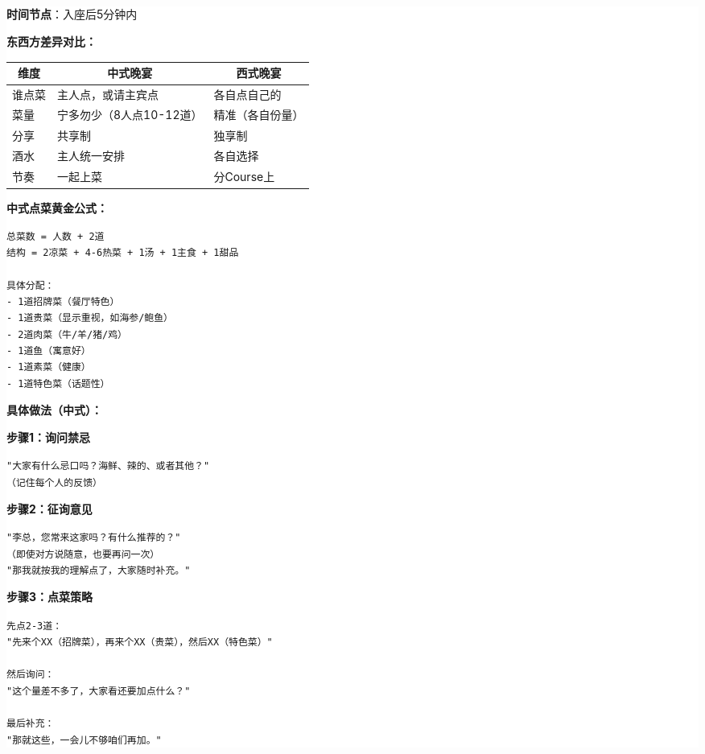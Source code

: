 **时间节点**：入座后5分钟内

**东西方差异对比：**

| 维度 | 中式晚宴 | 西式晚宴 |
|------|---------|---------|
| 谁点菜 | 主人点，或请主宾点 | 各自点自己的 |
| 菜量 | 宁多勿少（8人点10-12道） | 精准（各自份量） |
| 分享 | 共享制 | 独享制 |
| 酒水 | 主人统一安排 | 各自选择 |
| 节奏 | 一起上菜 | 分Course上 |

**中式点菜黄金公式：**

```
总菜数 = 人数 + 2道
结构 = 2凉菜 + 4-6热菜 + 1汤 + 1主食 + 1甜品

具体分配：
- 1道招牌菜（餐厅特色）
- 1道贵菜（显示重视，如海参/鲍鱼）
- 2道肉菜（牛/羊/猪/鸡）
- 1道鱼（寓意好）
- 1道素菜（健康）
- 1道特色菜（话题性）
```

**具体做法（中式）：**

**步骤1：询问禁忌**
```
"大家有什么忌口吗？海鲜、辣的、或者其他？"
（记住每个人的反馈）
```

**步骤2：征询意见**
```
"李总，您常来这家吗？有什么推荐的？"
（即使对方说随意，也要再问一次）
"那我就按我的理解点了，大家随时补充。"
```

**步骤3：点菜策略**
```
先点2-3道：
"先来个XX（招牌菜），再来个XX（贵菜），然后XX（特色菜）"

然后询问：
"这个量差不多了，大家看还要加点什么？"

最后补充：
"那就这些，一会儿不够咱们再加。"
```
